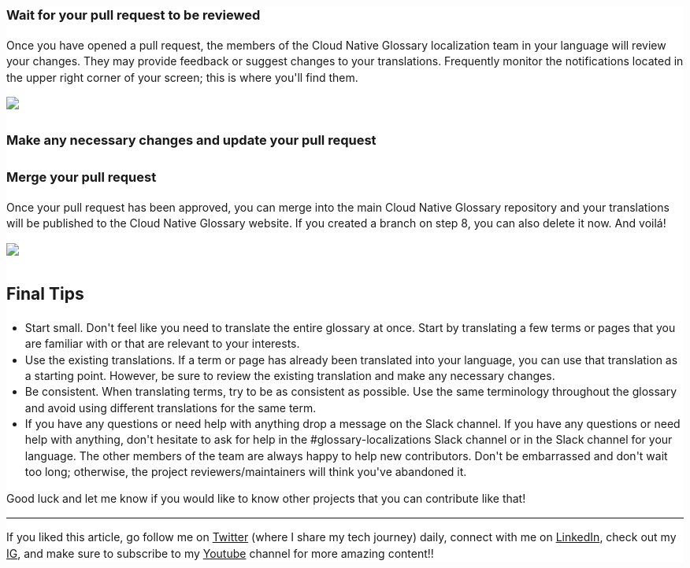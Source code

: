 
### **Wait for your pull request to be reviewed** 
Once you have opened a pull request, the members of the Cloud Native Glossary localization team in your language will review your changes. They may provide feedback or suggest changes to your translations. Frequently monitor the notifications located in the upper right corner of your screen; this is where you'll find them.

![](https://blog-imgs-23.s3.amazonaws.com/cncf-glossary-pr.png)

### **Make any necessary changes and update your pull request**


### **Merge your pull request** 
Once your pull request has been approved, you can merge into the main Cloud Native Glossary repository and your translations will be published to the Cloud Native Glossary website. If you created a branch on step 8, you can also delete it now. And voilá!

![](https://blog-imgs-23.s3.amazonaws.com/ccncf-glossary-successfulpr.png)

## Final Tips

* Start small. Don't feel like you need to translate the entire glossary at once. Start by translating a few terms or pages that you are familiar with or that are relevant to your interests.
* Use the existing translations. If a term or page has already been translated into your language, you can use that translation as a starting point. However, be sure to review the existing translation and make any necessary changes.
* Be consistent. When translating terms, try to be as consistent as possible. Use the same terminology throughout the glossary and avoid using different translations for the same term.
* If you have any questions or need help with anything drop a message on the Slack channel. If you have any questions or need help with anything, don't hesitate to ask for help in the #glossary-localizations Slack channel or in the Slack channel for your language. The other members of the team are always happy to help new contributors. Don't be embarrassed and don't wait too long; otherwise, the project reviewers/maintainers will think you've abandoned it.

Good luck and let me know if you would like to know other projects that you can contribute like that!

***
If you liked this article, go follow me on [Twitter](https://twitter.com/juliafmorgado) (where I share my tech journey) daily, connect with me on [LinkedIn](https://www.linkedin.com/in/juliafmorgado/), check out my [IG](https://www.instagram.com/juliafmorgado/), and make sure to subscribe to my [Youtube](https://www.youtube.com/c/JuliaFMorgado) channel for more amazing content!!
